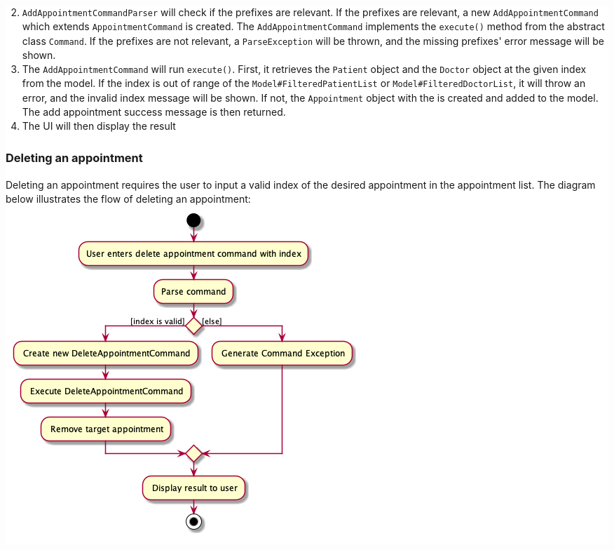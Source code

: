 2. `AddAppointmentCommandParser` will check if the prefixes are relevant. If the prefixes are relevant, a new `AddAppointmentCommand` which extends `AppointmentCommand`
   is created. The `AddAppointmentCommand` implements the `execute()` method from the abstract class `Command`. If the prefixes are not relevant,
   a `ParseException` will be thrown, and the missing prefixes' error message will be shown.
3. The `AddAppointmentCommand` will run `execute()`. First, it retrieves the `Patient` object and the `Doctor` object at the given index from the model. If the index is out of range of the
   `Model#FilteredPatientList` or `Model#FilteredDoctorList`, it will throw an error, and the invalid index message will be shown.
   If not, the `Appointment` object with the is created and added to the model. The add appointment success message is then returned.
4. The UI will then display the result

### Deleting an appointment <a name="deleting-an-appointment"/>
Deleting an appointment requires the user to input a valid index of the desired appointment in the appointment list.
The diagram below illustrates the flow of deleting an appointment:
![DeleteAppointment](images/DeleteAppointmentActivityDiagram.png)
